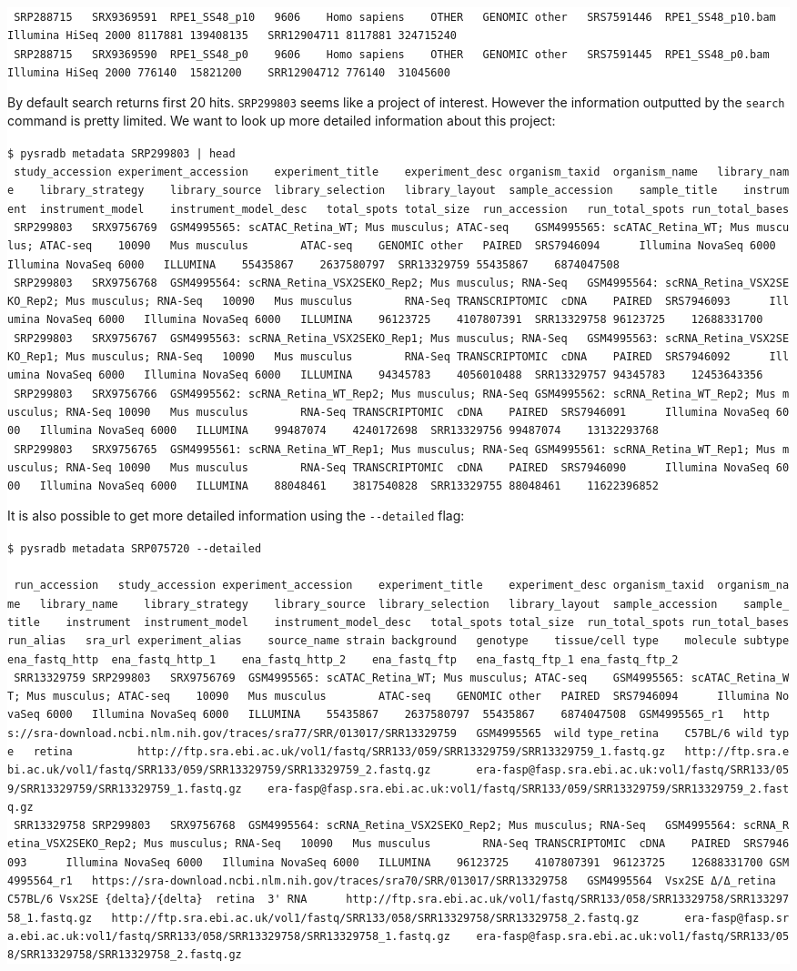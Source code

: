      SRP288715   SRX9369591  RPE1_SS48_p10   9606    Homo sapiens    OTHER   GENOMIC other   SRS7591446  RPE1_SS48_p10.bam   Illumina HiSeq 2000 8117881 139408135   SRR12904711 8117881 324715240
     SRP288715   SRX9369590  RPE1_SS48_p0    9606    Homo sapiens    OTHER   GENOMIC other   SRS7591445  RPE1_SS48_p0.bam    Illumina HiSeq 2000 776140  15821200    SRR12904712 776140  31045600

By default search returns first 20 hits. `SRP299803` seems like a
project of interest. However the information outputted by the `search`
command is pretty limited. We want to look up more detailed information
about this project:

    $ pysradb metadata SRP299803 | head
     study_accession experiment_accession    experiment_title    experiment_desc organism_taxid  organism_name   library_name    library_strategy    library_source  library_selection   library_layout  sample_accession    sample_title    instrument  instrument_model    instrument_model_desc   total_spots total_size  run_accession   run_total_spots run_total_bases
     SRP299803   SRX9756769  GSM4995565: scATAC_Retina_WT; Mus musculus; ATAC-seq    GSM4995565: scATAC_Retina_WT; Mus musculus; ATAC-seq    10090   Mus musculus        ATAC-seq    GENOMIC other   PAIRED  SRS7946094      Illumina NovaSeq 6000   Illumina NovaSeq 6000   ILLUMINA    55435867    2637580797  SRR13329759 55435867    6874047508
     SRP299803   SRX9756768  GSM4995564: scRNA_Retina_VSX2SEKO_Rep2; Mus musculus; RNA-Seq   GSM4995564: scRNA_Retina_VSX2SEKO_Rep2; Mus musculus; RNA-Seq   10090   Mus musculus        RNA-Seq TRANSCRIPTOMIC  cDNA    PAIRED  SRS7946093      Illumina NovaSeq 6000   Illumina NovaSeq 6000   ILLUMINA    96123725    4107807391  SRR13329758 96123725    12688331700
     SRP299803   SRX9756767  GSM4995563: scRNA_Retina_VSX2SEKO_Rep1; Mus musculus; RNA-Seq   GSM4995563: scRNA_Retina_VSX2SEKO_Rep1; Mus musculus; RNA-Seq   10090   Mus musculus        RNA-Seq TRANSCRIPTOMIC  cDNA    PAIRED  SRS7946092      Illumina NovaSeq 6000   Illumina NovaSeq 6000   ILLUMINA    94345783    4056010488  SRR13329757 94345783    12453643356
     SRP299803   SRX9756766  GSM4995562: scRNA_Retina_WT_Rep2; Mus musculus; RNA-Seq GSM4995562: scRNA_Retina_WT_Rep2; Mus musculus; RNA-Seq 10090   Mus musculus        RNA-Seq TRANSCRIPTOMIC  cDNA    PAIRED  SRS7946091      Illumina NovaSeq 6000   Illumina NovaSeq 6000   ILLUMINA    99487074    4240172698  SRR13329756 99487074    13132293768
     SRP299803   SRX9756765  GSM4995561: scRNA_Retina_WT_Rep1; Mus musculus; RNA-Seq GSM4995561: scRNA_Retina_WT_Rep1; Mus musculus; RNA-Seq 10090   Mus musculus        RNA-Seq TRANSCRIPTOMIC  cDNA    PAIRED  SRS7946090      Illumina NovaSeq 6000   Illumina NovaSeq 6000   ILLUMINA    88048461    3817540828  SRR13329755 88048461    11622396852

It is also possible to get more detailed information using the
`--detailed` flag:

    $ pysradb metadata SRP075720 --detailed

     run_accession   study_accession experiment_accession    experiment_title    experiment_desc organism_taxid  organism_name   library_name    library_strategy    library_source  library_selection   library_layout  sample_accession    sample_title    instrument  instrument_model    instrument_model_desc   total_spots total_size  run_total_spots run_total_bases run_alias   sra_url experiment_alias    source_name strain background   genotype    tissue/cell type    molecule subtype    ena_fastq_http  ena_fastq_http_1    ena_fastq_http_2    ena_fastq_ftp   ena_fastq_ftp_1 ena_fastq_ftp_2
     SRR13329759 SRP299803   SRX9756769  GSM4995565: scATAC_Retina_WT; Mus musculus; ATAC-seq    GSM4995565: scATAC_Retina_WT; Mus musculus; ATAC-seq    10090   Mus musculus        ATAC-seq    GENOMIC other   PAIRED  SRS7946094      Illumina NovaSeq 6000   Illumina NovaSeq 6000   ILLUMINA    55435867    2637580797  55435867    6874047508  GSM4995565_r1   https://sra-download.ncbi.nlm.nih.gov/traces/sra77/SRR/013017/SRR13329759   GSM4995565  wild type_retina    C57BL/6 wild type   retina          http://ftp.sra.ebi.ac.uk/vol1/fastq/SRR133/059/SRR13329759/SRR13329759_1.fastq.gz   http://ftp.sra.ebi.ac.uk/vol1/fastq/SRR133/059/SRR13329759/SRR13329759_2.fastq.gz       era-fasp@fasp.sra.ebi.ac.uk:vol1/fastq/SRR133/059/SRR13329759/SRR13329759_1.fastq.gz    era-fasp@fasp.sra.ebi.ac.uk:vol1/fastq/SRR133/059/SRR13329759/SRR13329759_2.fastq.gz
     SRR13329758 SRP299803   SRX9756768  GSM4995564: scRNA_Retina_VSX2SEKO_Rep2; Mus musculus; RNA-Seq   GSM4995564: scRNA_Retina_VSX2SEKO_Rep2; Mus musculus; RNA-Seq   10090   Mus musculus        RNA-Seq TRANSCRIPTOMIC  cDNA    PAIRED  SRS7946093      Illumina NovaSeq 6000   Illumina NovaSeq 6000   ILLUMINA    96123725    4107807391  96123725    12688331700 GSM4995564_r1   https://sra-download.ncbi.nlm.nih.gov/traces/sra70/SRR/013017/SRR13329758   GSM4995564  Vsx2SE Δ/Δ_retina   C57BL/6 Vsx2SE {delta}/{delta}  retina  3' RNA      http://ftp.sra.ebi.ac.uk/vol1/fastq/SRR133/058/SRR13329758/SRR13329758_1.fastq.gz   http://ftp.sra.ebi.ac.uk/vol1/fastq/SRR133/058/SRR13329758/SRR13329758_2.fastq.gz       era-fasp@fasp.sra.ebi.ac.uk:vol1/fastq/SRR133/058/SRR13329758/SRR13329758_1.fastq.gz    era-fasp@fasp.sra.ebi.ac.uk:vol1/fastq/SRR133/058/SRR13329758/SRR13329758_2.fastq.gz
